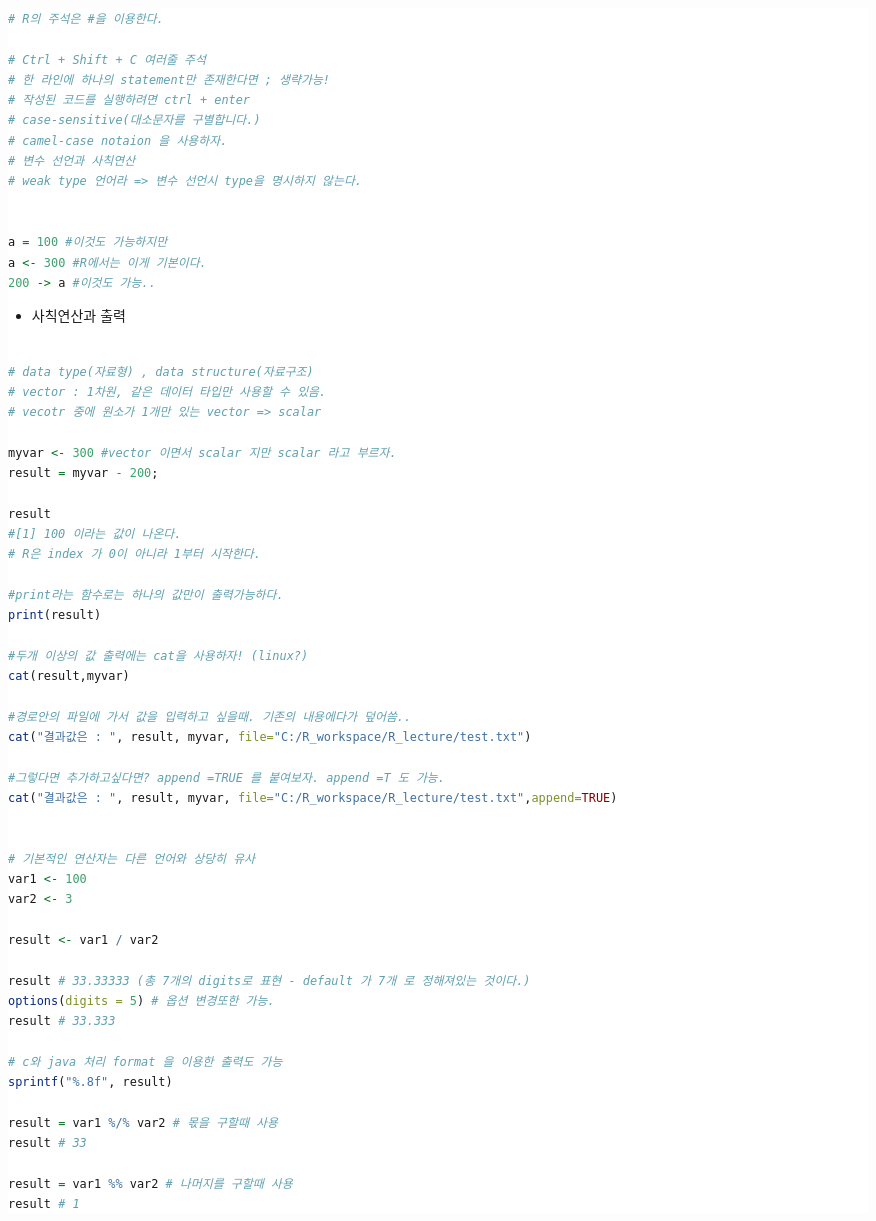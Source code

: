 ```R
# R의 주석은 #을 이용한다.

# Ctrl + Shift + C 여러줄 주석
# 한 라인에 하나의 statement만 존재한다면 ; 생략가능!
# 작성된 코드를 실행하려면 ctrl + enter
# case-sensitive(대소문자를 구별합니다.)
# camel-case notaion 을 사용하자.
# 변수 선언과 사칙연산
# weak type 언어라 => 변수 선언시 type을 명시하지 않는다.


a = 100 #이것도 가능하지만
a <- 300 #R에서는 이게 기본이다.
200 -> a #이것도 가능..
```



- 사칙연산과 출력

```R

# data type(자료형) , data structure(자료구조)
# vector : 1차원, 같은 데이터 타입만 사용할 수 있음.
# vecotr 중에 원소가 1개만 있는 vector => scalar

myvar <- 300 #vector 이면서 scalar 지만 scalar 라고 부르자.
result = myvar - 200;

result
#[1] 100 이라는 값이 나온다.
# R은 index 가 0이 아니라 1부터 시작한다.

#print라는 함수로는 하나의 값만이 출력가능하다.
print(result)

#두개 이상의 값 출력에는 cat을 사용하자! (linux?)
cat(result,myvar)

#경로안의 파일에 가서 값을 입력하고 싶을때. 기존의 내용에다가 덮어씀..
cat("결과값은 : ", result, myvar, file="C:/R_workspace/R_lecture/test.txt")

#그렇다면 추가하고싶다면? append =TRUE 를 붙여보자. append =T 도 가능.
cat("결과값은 : ", result, myvar, file="C:/R_workspace/R_lecture/test.txt",append=TRUE)


# 기본적인 연산자는 다른 언어와 상당히 유사
var1 <- 100
var2 <- 3

result <- var1 / var2

result # 33.33333 (총 7개의 digits로 표현 - default 가 7개 로 정해져있는 것이다.)
options(digits = 5) # 옵션 변경또한 가능.
result # 33.333

# c와 java 처리 format 을 이용한 출력도 가능
sprintf("%.8f", result)

result = var1 %/% var2 # 몫을 구할때 사용
result # 33

result = var1 %% var2 # 나머지를 구할때 사용
result # 1
```
